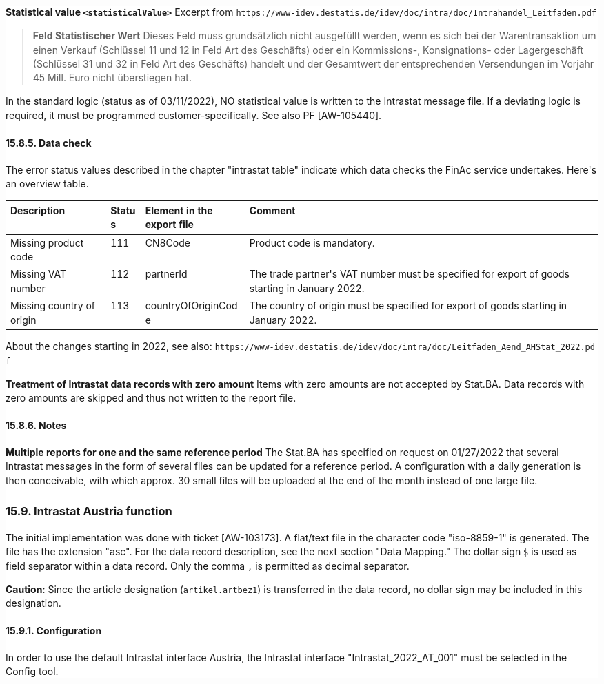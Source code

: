 **Statistical value `<statisticalValue>`**
Excerpt from `https://www-idev.destatis.de/idev/doc/intra/doc/Intrahandel_Leitfaden.pdf`
> **Feld Statistischer Wert**
> Dieses Feld muss grundsätzlich nicht ausgefüllt werden, wenn es sich bei der Warentransaktion um einen Verkauf (Schlüssel 11 und 12 in Feld Art des Geschäfts) oder ein Kommissions-, Konsignations- oder Lagergeschäft (Schlüssel 31 und 32 in Feld Art des Geschäfts) handelt und der Gesamtwert der entsprechenden Versendungen im Vorjahr 45 Mill. Euro nicht überstiegen hat.

In the standard logic (status as of 03/11/2022), NO statistical value is written to the Intrastat message file. If a deviating logic is required, it must be programmed customer-specifically.
See also PF [AW-105440].

#### 15.8.5. Data check

The error status values described in the chapter "intrastat table" indicate which data checks the FinAc service undertakes. Here's an overview table.

| Description | Status | Element in the export file | Comment |
| :--- | :--- | :--- | :--- |
| Missing product code | 111 | CN8Code | Product code is mandatory. |
| Missing VAT number | 112 | partnerId | The trade partner's VAT number must be specified for export of goods starting in January 2022. |
| Missing country of origin | 113 | countryOfOriginCode | The country of origin must be specified for export of goods starting in January 2022. |

About the changes starting in 2022, see also:
`https://www-idev.destatis.de/idev/doc/intra/doc/Leitfaden_Aend_AHStat_2022.pdf`

**Treatment of Intrastat data records with zero amount**
Items with zero amounts are not accepted by Stat.BA. Data records with zero amounts are skipped and thus not written to the report file.

#### 15.8.6. Notes

**Multiple reports for one and the same reference period**
The Stat.BA has specified on request on 01/27/2022 that several Intrastat messages in the form of several files can be updated for a reference period.
A configuration with a daily generation is then conceivable, with which approx. 30 small files will be uploaded at the end of the month instead of one large file.

### 15.9. Intrastat Austria function

The initial implementation was done with ticket [AW-103173].
A flat/text file in the character code "iso-8859-1" is generated. The file has the extension "asc".
For the data record description, see the next section "Data Mapping."
The dollar sign `$` is used as field separator within a data record.
Only the comma `,` is permitted as decimal separator.

**Caution**: Since the article designation (`artikel.artbez1`) is transferred in the data record, no dollar sign may be included in this designation.

#### 15.9.1. Configuration

In order to use the default Intrastat interface Austria, the Intrastat interface "Intrastat_2022_AT_001" must be selected in the Config tool.
